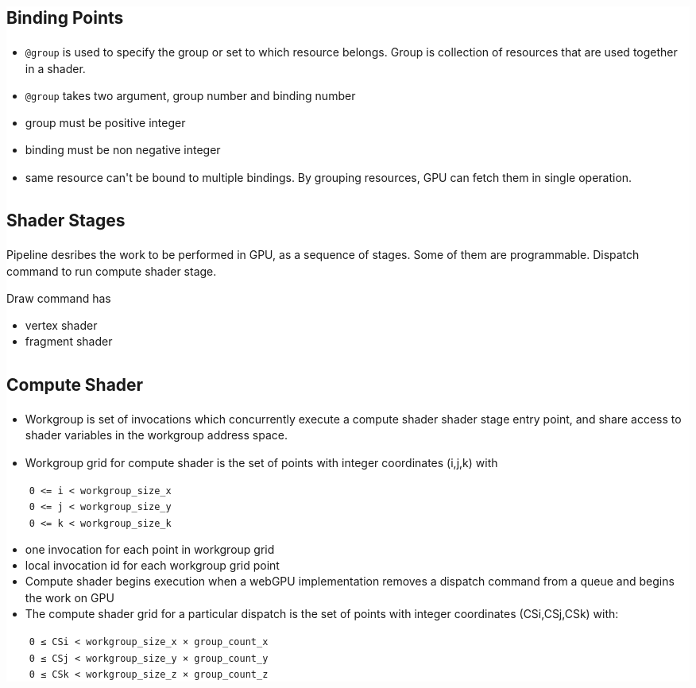 ## Binding Points

- `@group` is used to specify the group or set to which resource belongs. Group is collection of resources that are used together in a shader.
- `@group` takes two argument, group number and binding number

- group must be positive integer
- binding must be non negative integer
- same resource can't be bound to multiple bindings.
  By grouping resources, GPU can fetch them in single operation.

## Shader Stages

Pipeline desribes the work to be performed in GPU, as a sequence of stages. Some of them are programmable.
Dispatch command to run compute shader stage.

Draw command has

- vertex shader
- fragment shader

## Compute Shader

- Workgroup is set of invocations which concurrently execute a compute shader shader stage entry point, and share access
  to shader variables in the workgroup address space.

- Workgroup grid for compute shader is the set of points with integer coordinates (i,j,k) with

```
    0 <= i < workgroup_size_x
    0 <= j < workgroup_size_y
    0 <= k < workgroup_size_k
```

- one invocation for each point in workgroup grid
- local invocation id for each workgroup grid point
- Compute shader begins execution when a webGPU implementation removes a dispatch command from a queue and begins the work on GPU
- The compute shader grid for a particular dispatch is the set of points with integer coordinates (CSi,CSj,CSk) with:

```
    0 ≤ CSi < workgroup_size_x × group_count_x
    0 ≤ CSj < workgroup_size_y × group_count_y
    0 ≤ CSk < workgroup_size_z × group_count_z
```
